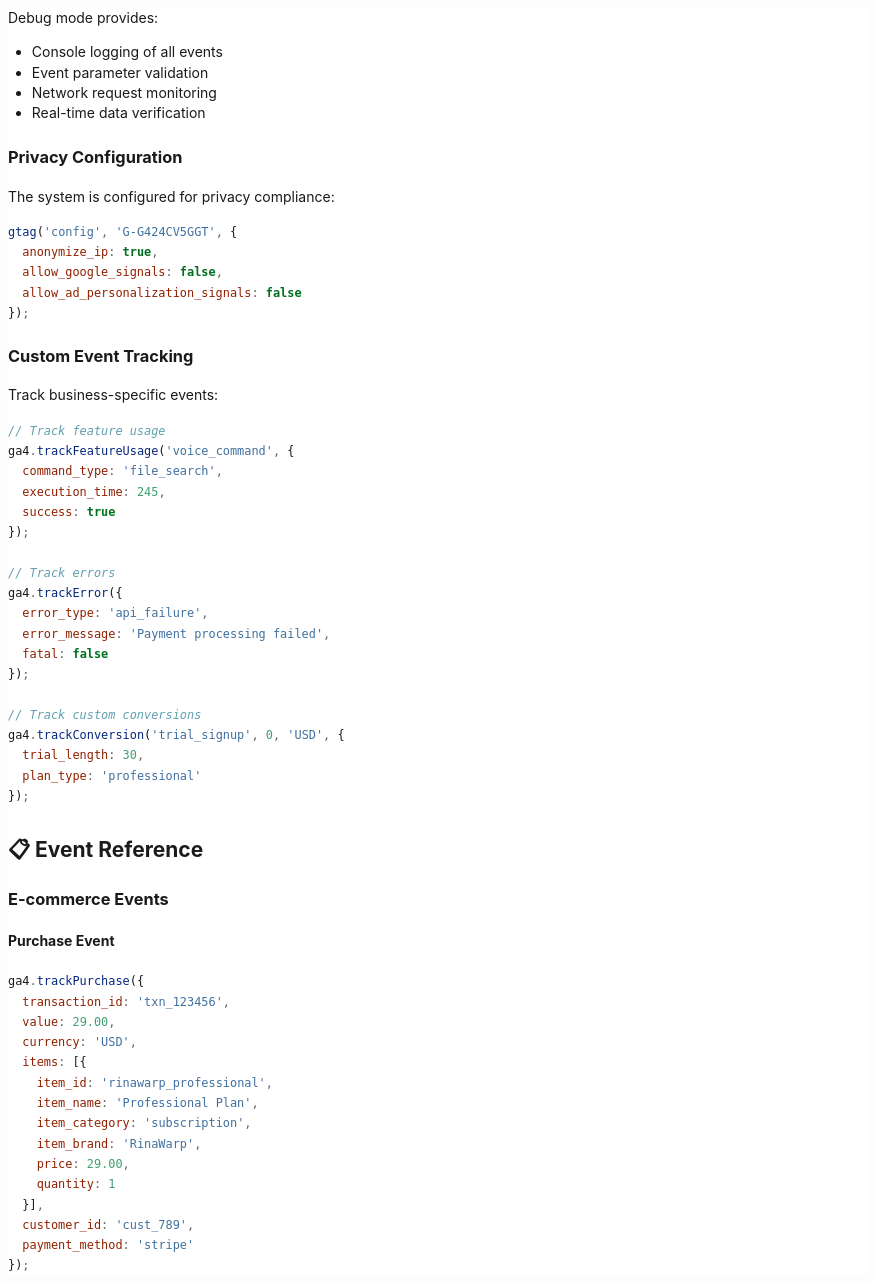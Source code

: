 Debug mode provides:
- Console logging of all events
- Event parameter validation
- Network request monitoring
- Real-time data verification

### Privacy Configuration

The system is configured for privacy compliance:

```javascript
gtag('config', 'G-G424CV5GGT', {
  anonymize_ip: true,
  allow_google_signals: false,
  allow_ad_personalization_signals: false
});
```

### Custom Event Tracking

Track business-specific events:

```javascript
// Track feature usage
ga4.trackFeatureUsage('voice_command', {
  command_type: 'file_search',
  execution_time: 245,
  success: true
});

// Track errors
ga4.trackError({
  error_type: 'api_failure',
  error_message: 'Payment processing failed',
  fatal: false
});

// Track custom conversions
ga4.trackConversion('trial_signup', 0, 'USD', {
  trial_length: 30,
  plan_type: 'professional'
});
```

## 📋 Event Reference

### E-commerce Events

#### Purchase Event
```javascript
ga4.trackPurchase({
  transaction_id: 'txn_123456',
  value: 29.00,
  currency: 'USD',
  items: [{
    item_id: 'rinawarp_professional',
    item_name: 'Professional Plan',
    item_category: 'subscription',
    item_brand: 'RinaWarp',
    price: 29.00,
    quantity: 1
  }],
  customer_id: 'cust_789',
  payment_method: 'stripe'
});
```